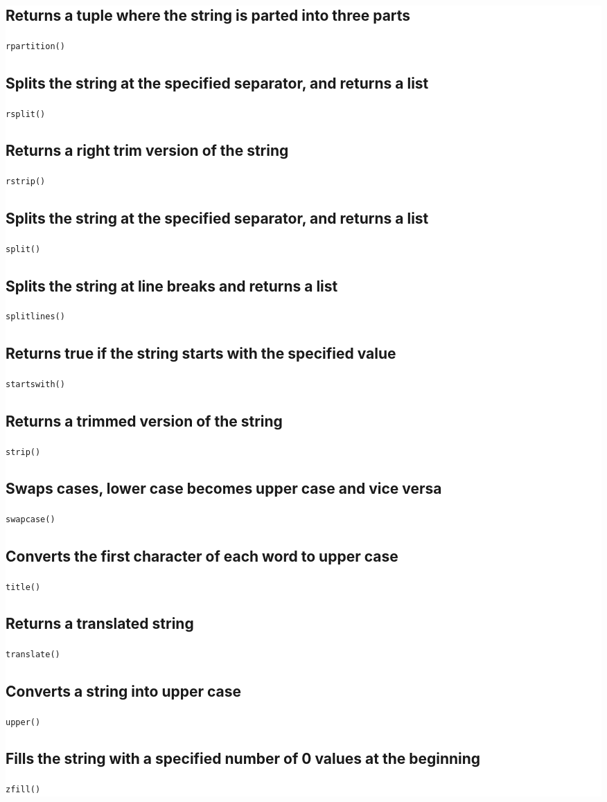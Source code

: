 ## Returns a tuple where the string is parted into three parts
	rpartition()	
## Splits the string at the specified separator, and returns a list
	rsplit()	
## Returns a right trim version of the string
	rstrip()	
## Splits the string at the specified separator, and returns a list
	split()	
## Splits the string at line breaks and returns a list
	splitlines()	
## Returns true if the string starts with the specified value
	startswith()	
## Returns a trimmed version of the string
	strip()	
## Swaps cases, lower case becomes upper case and vice versa
	swapcase()	
## Converts the first character of each word to upper case
	title()	
## Returns a translated string
	translate()	
## Converts a string into upper case
	upper()	
## Fills the string with a specified number of 0 values at the beginning
	zfill()	

